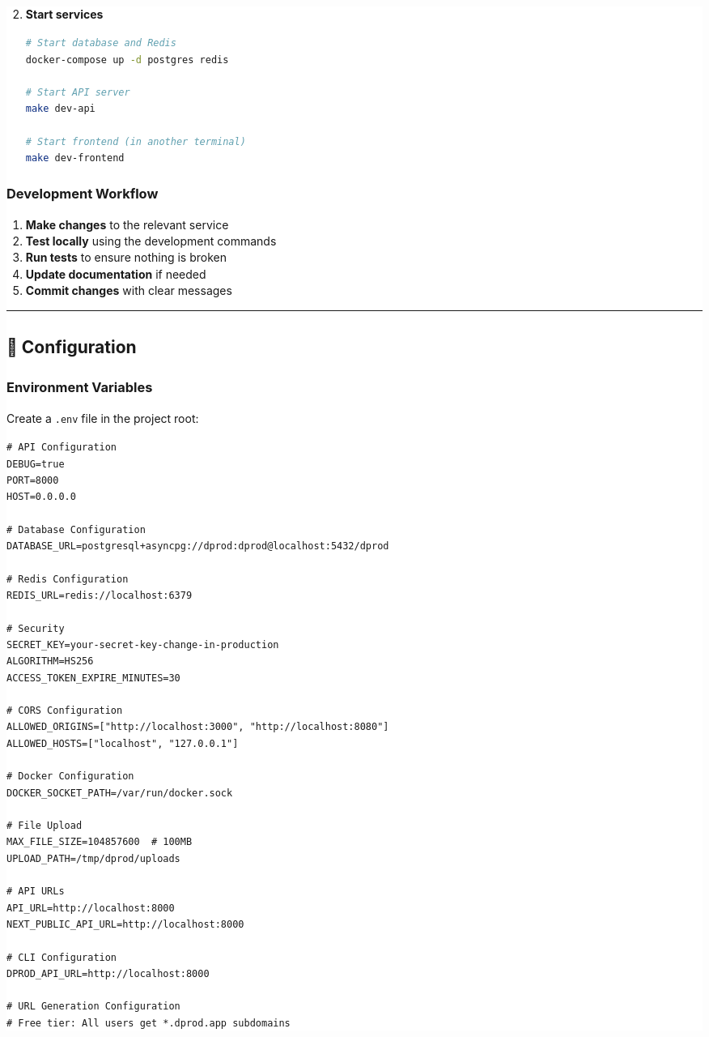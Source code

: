 2. **Start services**
   ```bash
   # Start database and Redis
   docker-compose up -d postgres redis
   
   # Start API server
   make dev-api
   
   # Start frontend (in another terminal)
   make dev-frontend
   ```

### Development Workflow

1. **Make changes** to the relevant service
2. **Test locally** using the development commands
3. **Run tests** to ensure nothing is broken
4. **Update documentation** if needed
5. **Commit changes** with clear messages

---

## 🔧 Configuration

### Environment Variables

Create a `.env` file in the project root:

```env
# API Configuration
DEBUG=true
PORT=8000
HOST=0.0.0.0

# Database Configuration
DATABASE_URL=postgresql+asyncpg://dprod:dprod@localhost:5432/dprod

# Redis Configuration
REDIS_URL=redis://localhost:6379

# Security
SECRET_KEY=your-secret-key-change-in-production
ALGORITHM=HS256
ACCESS_TOKEN_EXPIRE_MINUTES=30

# CORS Configuration
ALLOWED_ORIGINS=["http://localhost:3000", "http://localhost:8080"]
ALLOWED_HOSTS=["localhost", "127.0.0.1"]

# Docker Configuration
DOCKER_SOCKET_PATH=/var/run/docker.sock

# File Upload
MAX_FILE_SIZE=104857600  # 100MB
UPLOAD_PATH=/tmp/dprod/uploads

# API URLs
API_URL=http://localhost:8000
NEXT_PUBLIC_API_URL=http://localhost:8000

# CLI Configuration
DPROD_API_URL=http://localhost:8000

# URL Generation Configuration
# Free tier: All users get *.dprod.app subdomains
```
